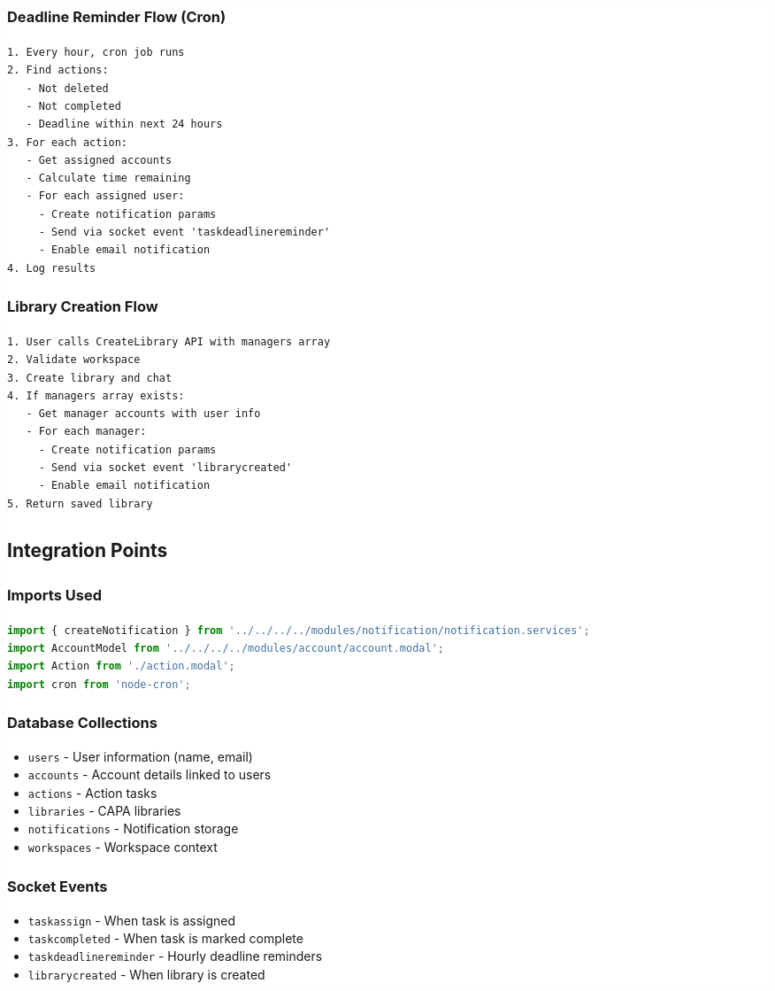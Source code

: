 ### Deadline Reminder Flow (Cron)
```
1. Every hour, cron job runs
2. Find actions:
   - Not deleted
   - Not completed
   - Deadline within next 24 hours
3. For each action:
   - Get assigned accounts
   - Calculate time remaining
   - For each assigned user:
     - Create notification params
     - Send via socket event 'taskdeadlinereminder'
     - Enable email notification
4. Log results
```

### Library Creation Flow
```
1. User calls CreateLibrary API with managers array
2. Validate workspace
3. Create library and chat
4. If managers array exists:
   - Get manager accounts with user info
   - For each manager:
     - Create notification params
     - Send via socket event 'librarycreated'
     - Enable email notification
5. Return saved library
```

## Integration Points

### Imports Used
```typescript
import { createNotification } from '../../../../modules/notification/notification.services';
import AccountModel from '../../../../modules/account/account.modal';
import Action from './action.modal';
import cron from 'node-cron';
```

### Database Collections
- `users` - User information (name, email)
- `accounts` - Account details linked to users
- `actions` - Action tasks
- `libraries` - CAPA libraries
- `notifications` - Notification storage
- `workspaces` - Workspace context

### Socket Events
- `taskassign` - When task is assigned
- `taskcompleted` - When task is marked complete
- `taskdeadlinereminder` - Hourly deadline reminders
- `librarycreated` - When library is created
